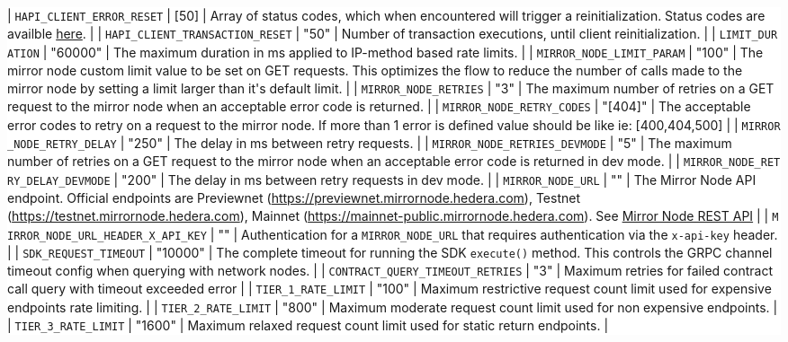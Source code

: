 | `HAPI_CLIENT_ERROR_RESET`             | [50]          | Array of status codes, which when encountered will trigger a reinitialization. Status codes are availble [here](https://github.com/hashgraph/hedera-protobufs/blob/main/services/response_code.proto).                                                                                                 |
| `HAPI_CLIENT_TRANSACTION_RESET`       | "50"          | Number of transaction executions, until client reinitialization.                                                                                                                                                                                                                                       |
| `LIMIT_DURATION`                      | "60000"       | The maximum duration in ms applied to IP-method based rate limits.                                                                                                                                                                                                                                     |
| `MIRROR_NODE_LIMIT_PARAM`             | "100"         | The mirror node custom limit value to be set on GET requests. This optimizes the flow to reduce the number of calls made to the mirror node by setting a limit larger than it's default limit.                                                                                                         |
| `MIRROR_NODE_RETRIES`                 | "3"           | The maximum number of retries on a GET request to the mirror node when an acceptable error code is returned.                                                                                                                                                                                           |
| `MIRROR_NODE_RETRY_CODES`             | "[404]"       | The acceptable error codes to retry on a request to the mirror node. If more than 1 error is defined value should be like ie: [400,404,500]                                                                                                                                                            |
| `MIRROR_NODE_RETRY_DELAY`             | "250"         | The delay in ms between retry requests.                                                                                                                                                                                                                                                                |
| `MIRROR_NODE_RETRIES_DEVMODE`         | "5"           | The maximum number of retries on a GET request to the mirror node when an acceptable error code is returned in dev mode.                                                                                                                                                                               |
| `MIRROR_NODE_RETRY_DELAY_DEVMODE`     | "200"         | The delay in ms between retry requests in dev mode.                                                                                                                                                                                                                                                    |
| `MIRROR_NODE_URL`                     | ""            | The Mirror Node API endpoint. Official endpoints are Previewnet (https://previewnet.mirrornode.hedera.com), Testnet (https://testnet.mirrornode.hedera.com), Mainnet (https://mainnet-public.mirrornode.hedera.com). See [Mirror Node REST API](https://docs.hedera.com/hedera/sdks-and-apis/rest-api) |
| `MIRROR_NODE_URL_HEADER_X_API_KEY`    | ""            | Authentication for a `MIRROR_NODE_URL` that requires authentication via the `x-api-key` header.                                                                                                                                                                                                        |
| `SDK_REQUEST_TIMEOUT`                 | "10000"       | The complete timeout for running the SDK `execute()` method. This controls the GRPC channel timeout config when querying with network nodes.                                                                                                                                                           |
| `CONTRACT_QUERY_TIMEOUT_RETRIES`      | "3"           | Maximum retries for failed contract call query with timeout exceeded error                                                                                                                                                                                                                             |
| `TIER_1_RATE_LIMIT`                   | "100"         | Maximum restrictive request count limit used for expensive endpoints rate limiting.                                                                                                                                                                                                                    |
| `TIER_2_RATE_LIMIT`                   | "800"         | Maximum moderate request count limit used for non expensive endpoints.                                                                                                                                                                                                                                 |
| `TIER_3_RATE_LIMIT`                   | "1600"        | Maximum relaxed request count limit used for static return endpoints.                                                                                                                                                                                                                                  |